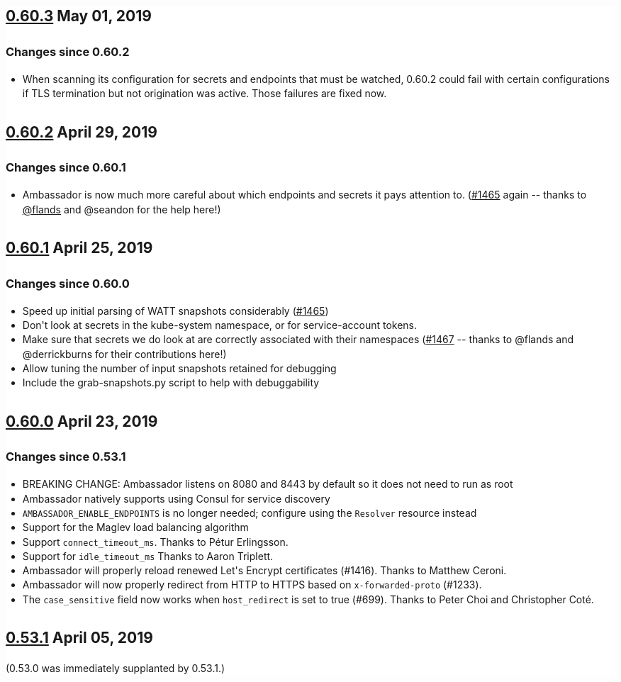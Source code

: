 ## [0.60.3] May 01, 2019
[0.60.3]: https://github.com/datawire/ambassador/compare/0.60.2...0.60.3

### Changes since 0.60.2

- When scanning its configuration for secrets and endpoints that must be watched, 0.60.2 could fail with certain configurations if TLS termination but not origination was active. Those failures are fixed now.

## [0.60.2] April 29, 2019
[0.60.2]: https://github.com/datawire/ambassador/compare/0.60.1...0.60.2

### Changes since 0.60.1

- Ambassador is now much more careful about which endpoints and secrets it pays attention to. ([#1465] again -- thanks to [@flands](https://github.com/flands) and @seandon for the help here!)

[#1465]: https://github.com/datawire/ambassador/issues/1465

## [0.60.1] April 25, 2019
[0.60.1]: https://github.com/datawire/ambassador/compare/0.60.0...0.60.1

### Changes since 0.60.0

- Speed up initial parsing of WATT snapshots considerably ([#1465])
- Don't look at secrets in the kube-system namespace, or for service-account tokens.
- Make sure that secrets we do look at are correctly associated with their namespaces ([#1467] -- thanks to @flands and @derrickburns for their contributions here!)
- Allow tuning the number of input snapshots retained for debugging
- Include the grab-snapshots.py script to help with debuggability

[#1465]: https://github.com/datawire/ambassador/issues/1465
[#1467]: https://github.com/datawire/ambassador/issues/1467

## [0.60.0] April 23, 2019
[0.60.0]: https://github.com/datawire/ambassador/compare/0.53.1...0.60.0

### Changes since 0.53.1

- BREAKING CHANGE: Ambassador listens on 8080 and 8443 by default so it does not need to run as root
- Ambassador natively supports using Consul for service discovery
- `AMBASSADOR_ENABLE_ENDPOINTS` is no longer needed; configure using the `Resolver` resource instead
- Support for the Maglev load balancing algorithm
- Support `connect_timeout_ms`. Thanks to Pétur Erlingsson.
- Support for `idle_timeout_ms` Thanks to Aaron Triplett.
- Ambassador will properly reload renewed Let's Encrypt certificates (#1416). Thanks to Matthew Ceroni.
- Ambassador will now properly redirect from HTTP to HTTPS based on `x-forwarded-proto` (#1233).
- The `case_sensitive` field now works when `host_redirect` is set to true (#699). Thanks to Peter Choi and Christopher Coté.

## [0.53.1] April 05, 2019
[0.53.1]: https://github.com/datawire/ambassador/compare/0.52.1...0.53.1

(0.53.0 was immediately supplanted by 0.53.1.)


[1.13.0-rc.0]: https://github.com/datawire/ambassador/compare/v1.12.3...v1.13.0-rc.0
[#3074]: https://github.com/datawire/ambassador/issues/3074
[#3182]: https://github.com/datawire/ambassador/issues/3182
[#3224]: https://github.com/datawire/ambassador/issues/3224
[#3317]: https://github.com/datawire/ambassador/issues/3317
[#3324]: https://github.com/datawire/ambassador/issues/3324
[#3341]: https://github.com/datawire/ambassador/issues/3341
[1.12.3]: https://github.com/datawire/ambassador/compare/v1.12.2...v1.12.3
[1.12.2]: https://github.com/datawire/ambassador/compare/v1.12.1...v1.12.2
[1.12.1]: https://github.com/datawire/ambassador/compare/v1.12.0...v1.12.1
[1.12.0]: https://github.com/datawire/ambassador/compare/v1.11.2...v1.12.0
[#3229]: https://github.com/datawire/ambassador/issues/3229
[#3233]: https://github.com/datawire/ambassador/issues/3233
[1.11.2]: https://github.com/datawire/ambassador/compare/v1.11.1...v1.11.2
[#3212]: https://github.com/datawire/ambassador/issues/3212
[1.11.1]: https://github.com/datawire/ambassador/compare/v1.11.0...v1.11.1
[1.11.0]: https://github.com/datawire/ambassador/compare/v1.10.0...v1.11.0
[#3005]: https://github.com/datawire/ambassador/issues/3005
[#3137]: https://github.com/datawire/ambassador/issues/3137
[#3142]: https://github.com/datawire/ambassador/issues/3142
[1.10.0]: https://github.com/datawire/ambassador/compare/v1.9.1...v1.10.0
[1.9.1]: https://github.com/datawire/ambassador/compare/v1.9.0...v1.9.1
[1.9.0]: https://github.com/datawire/ambassador/compare/v1.8.1...v1.9.0
[1.8.1]: https://github.com/datawire/ambassador/compare/v1.8.0...v1.8.1
[1.8.0]: https://github.com/datawire/ambassador/compare/v1.7.4...v1.8.0
[1.7.4]: https://github.com/datawire/ambassador/compare/v1.7.3...v1.7.4
[1.7.3]: https://github.com/datawire/ambassador/compare/v1.7.2...v1.7.3
[1.7.2]: https://github.com/datawire/ambassador/compare/v1.7.1...v1.7.2
[1.7.1]: https://github.com/datawire/ambassador/compare/v1.7.0...v1.7.1
[1.7.0]: https://github.com/datawire/ambassador/compare/v1.6.2...v1.7.0
[1.6.2]: https://github.com/datawire/ambassador/compare/v1.6.1...v1.6.2
[1.6.1]: https://github.com/datawire/ambassador/compare/v1.6.0...v1.6.1
[1.6.0]: https://github.com/datawire/ambassador/compare/v1.5.5...v1.6.0
[1.5.5]: https://github.com/datawire/ambassador/compare/v1.5.4...v1.5.5
[1.5.4]: https://github.com/datawire/ambassador/compare/v1.5.3...v1.5.4
[1.5.3]: https://github.com/datawire/ambassador/compare/v1.5.2...v1.5.3
[1.5.2]: https://github.com/datawire/ambassador/compare/v1.5.1...v1.5.2
[1.5.1]: https://github.com/datawire/ambassador/compare/v1.5.0...v1.5.1
[1.5.0]: https://github.com/datawire/ambassador/compare/v1.4.3...v1.5.0
[1.4.3]: https://github.com/datawire/ambassador/compare/v1.4.2...v1.4.3
[1.4.2]: https://github.com/datawire/ambassador/compare/v1.4.1...v1.4.2
[1.4.1]: https://github.com/datawire/ambassador/compare/v1.4.0...v1.4.1
[1.4.0]: https://github.com/datawire/ambassador/compare/v1.3.2...v1.4.0
[1.3.2]: https://github.com/datawire/ambassador/compare/v1.3.1...v1.3.2
[1.3.1]: https://github.com/datawire/ambassador/compare/v1.3.0...v1.3.1
[1.3.0]: https://github.com/datawire/ambassador/compare/v1.2.2...v1.3.0
[1.2.2]: https://github.com/datawire/ambassador/compare/v1.2.1...v1.2.2
[1.2.1]: https://github.com/datawire/ambassador/compare/v1.2.0...v1.2.1
[#2348]: https://github.com/datawire/ambassador/issues/2348
[1.2.0]: https://github.com/datawire/ambassador/compare/v1.1.1...v1.2.0
[#1475]: https://github.com/datawire/ambassador/issues/1475
[#1255]: https://github.com/datawire/ambassador/issues/1255
[#2155]: https://github.com/datawire/ambassador/issues/2155
[#2293]: https://github.com/datawire/ambassador/issues/2293
[1.1.1]: https://github.com/datawire/ambassador/compare/v1.1.0...v1.1.1
[#2202]: https://github.com/datawire/ambassador/issues/2202
[#2279]: https://github.com/datawire/ambassador/pull/2279
[1.1.0]: https://github.com/datawire/ambassador/compare/v1.0.0...v1.1.0
[#2198]: https://github.com/datawire/ambassador/issues/2198
[#2226]: https://github.com/datawire/ambassador/issues/2226
[#2227]: https://github.com/datawire/ambassador/issues/2227
[1.0.0]: https://github.com/datawire/ambassador/compare/v0.86.1...v1.0.0
[1.0.0-rc6]: https://github.com/datawire/ambassador/compare/v1.0.0-rc4...v1.0.0-rc6
[1.0.0-rc4]: https://github.com/datawire/ambassador/compare/v1.0.0-rc1...v1.0.0-rc4
[1.0.0-rc1]: https://github.com/datawire/ambassador/compare/v1.0.0-rc0...v1.0.0-rc1
[1.0.0-rc0]: https://github.com/datawire/ambassador/compare/v1.0.0-ea13...v1.0.0-rc0
[1.0.0-ea13]: https://github.com/datawire/ambassador/compare/v1.0.0-ea12...v1.0.0-ea13
[1.0.0-ea12]: https://github.com/datawire/ambassador/compare/v1.0.0-ea9...v1.0.0-ea12
[1.0.0-ea9]: https://github.com/datawire/ambassador/compare/v1.0.0-ea7...v1.0.0-ea9
[1.0.0-ea7]: https://github.com/datawire/ambassador/compare/v1.0.0-ea6...v1.0.0-ea7
[1.0.0-ea6]: https://github.com/datawire/ambassador/compare/v1.0.0-ea5...v1.0.0-ea6
[1.0.0-ea5]: https://github.com/datawire/ambassador/compare/v1.0.0-ea3...v1.0.0-ea5
[1.0.0-ea3]: https://github.com/datawire/ambassador/compare/v1.0.0-ea1...v1.0.0-ea3
[1.0.0-ea1]: https://github.com/datawire/ambassador/compare/v0.85.0...v1.0.0-ea1
[0.86.1]: https://github.com/datawire/ambassador/compare/v0.84.1...v0.86.1
[0.85.0]: https://github.com/datawire/ambassador/compare/v0.84.1...v0.85.0
[0.84.1]: https://github.com/datawire/ambassador/compare/v0.84.0...v0.84.1
[0.84.0]: https://github.com/datawire/ambassador/compare/v0.83.0...v0.84.0
[0.83.0]: https://github.com/datawire/ambassador/compare/v0.82.0...v0.83.0
[0.82.0]: https://github.com/datawire/ambassador/compare/v0.81.0...v0.82.0
[0.81.0]: https://github.com/datawire/ambassador/compare/v0.80.0...v0.81.0
[0.80.0]: https://github.com/datawire/ambassador/compare/v0.78.0...v0.80.0
[0.78.0]: https://github.com/datawire/ambassador/compare/v0.77.0...v0.78.0
[0.77.0]: https://github.com/datawire/ambassador/compare/v0.76.0...v0.77.0
[0.76.0]: https://github.com/datawire/ambassador/compare/v0.75.0...v0.76.0
[#1767]: https://github.com/datawire/ambassador/issues/1767
[#1732]: https://github.com/datawire/ambassador/issues/1732
[0.75.0]: https://github.com/datawire/ambassador/compare/0.74.1...0.75.0
[#1159]: https://github.com/datawire/ambassador/issues/1159
[#1708]: https://github.com/datawire/ambassador/issues/1708
[0.74.1]: https://github.com/datawire/ambassador/compare/0.74.0...0.74.1
[#1727]: https://github.com/datawire/ambassador/issues/1727
[0.74.0]: https://github.com/datawire/ambassador/compare/0.73.0...0.74.0
[#1542]: https://github.com/datawire/ambassador/issues/1542
[0.73.0]: https://github.com/datawire/ambassador/compare/0.72.0...0.73.0
[#1255]: https://github.com/datawire/ambassador/issues/1255
[#1292]: https://github.com/datawire/ambassador/issuse/1292
[#1461]: https://github.com/datawire/ambassador/issues/1461
[#1578]: https://github.com/datawire/ambassador/issuse/1578
[#1579]: https://github.com/datawire/ambassador/issuse/1579
[#1594]: https://github.com/datawire/ambassador/issuse/1594
[#1622]: https://github.com/datawire/ambassador/issues/1622
[#1625]: https://github.com/datawire/ambassador/issues/1625
[0.72.0]: https://github.com/datawire/ambassador/compare/0.71.0...0.72.0
[#1414]: https://github.com/datawire/ambassador/issues/1414
[#1531]: https://github.com/datawire/ambassador/issues/1531
[#1571]: https://github.com/datawire/ambassador/issues/1571
[#1595]: https://github.com/datawire/ambassador/issues/1595
[#1614]: https://github.com/datawire/ambassador/issues/1614
[#1619]: https://github.com/datawire/ambassador/issues/1619
[0.71.0]: https://github.com/datawire/ambassador/compare/0.70.1...0.71.0
[#744]: https://github.com/datawire/ambassador/issues/744
[#1379]: https://github.com/datawire/ambassador/issues/1379
[#1453]: https://github.com/datawire/ambassador/issues/1453
[#1463]: https://github.com/datawire/ambassador/issues/1463
[#1497]: https://github.com/datawire/ambassador/issues/1497
[#1563]: https://github.com/datawire/ambassador/issues/1563
[#1569]: https://github.com/datawire/ambassador/issues/1569
[#1573]: https://github.com/datawire/ambassador/issues/1573
[0.70.1]: https://github.com/datawire/ambassador/compare/0.70.0...0.70.1
[0.70.0]: https://github.com/datawire/ambassador/compare/0.61.0...0.70.0
[#482]: https://github.com/datawire/ambassador/issues/482
[#1526]: https://github.com/datawire/ambassador/issues/1526
[#1527]: https://github.com/datawire/ambassador/issues/1527
[0.61.1]: https://github.com/datawire/ambassador/compare/0.61.0...0.61.1
[#1532]: https://github.com/datawire/ambassador/issues/1532
[#1533]: https://github.com/datawire/ambassador/issues/1533
[0.61.0]: https://github.com/datawire/ambassador/compare/0.60.3...0.61.0
[0.52.1]: https://github.com/datawire/ambassador/compare/0.52.0...0.52.1
[#1293]: https://github.com/datawire/ambassador/issues/1293
[0.52.0]: https://github.com/datawire/ambassador/compare/0.51.2...0.52.0
[#456]: https://github.com/datawire/ambassador/issues/456
[#1031]: https://github.com/datawire/ambassador/issues/1031
[#1294]: https://github.com/datawire/ambassador/issues/1294
[#1313]: https://github.com/datawire/ambassador/issues/1313
[#1318]: https://github.com/datawire/ambassador/issues/1318
[0.51.2]: https://github.com/datawire/ambassador/compare/0.51.1...0.51.2
[#1211]: https://github.com/datawire/ambassador/issues/1211
[0.51.1]: https://github.com/datawire/ambassador/compare/0.51.0...0.51.1
[0.51.0]: https://github.com/datawire/ambassador/compare/0.50.3...0.51.0
[#420]: https://github.com/datawire/ambassador/issues/420
[#1211]: https://github.com/datawire/ambassador/issues/1211
[0.50.3]: https://github.com/datawire/ambassador/compare/0.50.2...0.50.3
[0.50.2]: https://github.com/datawire/ambassador/compare/0.50.1...0.50.2
[#1202]: https://github.com/datawire/ambassador/issues/1202
[#1203]: https://github.com/datawire/ambassador/issues/1203
[#1216]: https://github.com/datawire/ambassador/issues/1216
[#1226]: https://github.com/datawire/ambassador/issues/1226
[0.50.1]: https://github.com/datawire/ambassador/compare/0.50.0...0.50.1
[#944]: https://github.com/datawire/ambassador/issues/944
[#1160]: https://github.com/datawire/ambassador/issues/1160
[0.50.0]: https://github.com/datawire/ambassador/compare/0.50.0-rc6...0.50.0
[#1098]: https://github.com/datawire/ambassador/issues/1098
[#1155]: https://github.com/datawire/ambassador/issues/1155
[#1156]: https://github.com/datawire/ambassador/issues/1156
[0.50.0-rc6]: https://github.com/datawire/ambassador/compare/0.50.0-rc5...0.50.0-rc6
[#174]: https://github.com/datawire/ambassador/issues/174
[#474]: https://github.com/datawire/ambassador/issues/474
[#483]: https://github.com/datawire/ambassador/issues/483
[#1093]: https://github.com/datawire/ambassador/issues/1093
[#1098]: https://github.com/datawire/ambassador/issues/1098
[#1104]: https://github.com/datawire/ambassador/issues/1104
[#1106]: https://github.com/datawire/ambassador/issues/1106
[#1115]: https://github.com/datawire/ambassador/issues/1115
[#1118]: https://github.com/datawire/ambassador/issues/1118
[#1140]: https://github.com/datawire/ambassador/issues/1140
[#1148]: https://github.com/datawire/ambassador/issues/1148
[0.50.0-rc5]: https://github.com/datawire/ambassador/compare/0.50.0-rc4...0.50.0-rc5
[#933]: https://github.com/datawire/ambassador/issues/993
[#1026]: https://github.com/datawire/ambassador/issues/1026
[#1071]: https://github.com/datawire/ambassador/issues/1071
[#1096]: https://github.com/datawire/ambassador/issues/1096
[#1100]: https://github.com/datawire/ambassador/issues/1100
[0.50.0-rc4]: https://github.com/datawire/ambassador/compare/0.50.0-rc3...0.50.0-rc4
[#1039]: https://github.com/datawire/ambassador/issues/1039
[0.50.0-rc3]: https://github.com/datawire/ambassador/compare/0.50.0-rc2...0.50.0-rc3
[#1054]: https://github.com/datawire/ambassador/issues/1054
[#1057]: https://github.com/datawire/ambassador/issues/1057
[#1069]: https://github.com/datawire/ambassador/issues/1069
[0.50.0-rc2]: https://github.com/datawire/ambassador/compare/0.50.0-rc1...0.50.0-rc2
[#1050]: https://github.com/datawire/ambassador/issues/1050
[0.50.0-rc1]: https://github.com/datawire/ambassador/compare/0.50.0-ea7...0.50.0-rc1
[#983]: https://github.com/datawire/ambassador/issues/983
[#990]: https://github.com/datawire/ambassador/issues/990
[#1019]: https://github.com/datawire/ambassador/issues/1019
[#1025]: https://github.com/datawire/ambassador/issues/1025
[#1026]: https://github.com/datawire/ambassador/issues/1026
[0.50.0-ea7]: https://github.com/datawire/ambassador/compare/0.50.0-ea6...0.50.0-ea7
[0.50.0-ea6]: https://github.com/datawire/ambassador/compare/0.50.0-ea5...0.50.0-ea6
[0.50.0-ea5]: https://github.com/datawire/ambassador/compare/0.50.0-ea4...0.50.0-ea5
[0.50.0-ea4]: https://github.com/datawire/ambassador/compare/0.50.0-ea3...0.50.0-ea4
[0.50.0-ea3]: https://github.com/datawire/ambassador/compare/0.50.0-ea2...0.50.0-ea3
[0.50.0-ea2]: https://github.com/datawire/ambassador/compare/0.50.0-ea1...0.50.0-ea2
[0.50.0-ea1]: https://github.com/datawire/ambassador/compare/0.40.0...0.50.0-ea1
[0.40.2]: https://github.com/datawire/ambassador/compare/0.40.1...0.40.2
[0.40.1]: https://github.com/datawire/ambassador/compare/0.40.0...0.40.1
[0.40.0]: https://github.com/datawire/ambassador/compare/0.39.0...0.40.0
[0.39.0]: https://github.com/datawire/ambassador/compare/0.38.0...0.39.0
[0.38.0]: https://github.com/datawire/ambassador/compare/0.37.0...0.38.0
[0.37.0]: https://github.com/datawire/ambassador/compare/0.36.0...0.37.0
[0.36.0]: https://github.com/datawire/ambassador/compare/0.35.3...0.36.0
[0.35.3]: https://github.com/datawire/ambassador/compare/0.35.2...0.35.3
[0.35.2]: https://github.com/datawire/ambassador/compare/0.35.1...0.35.2
[0.35.1]: https://github.com/datawire/ambassador/compare/0.35.0...0.35.1
[0.35.0]: https://github.com/datawire/ambassador/compare/0.34.3...0.35.0
[0.34.3]: https://github.com/datawire/ambassador/compare/0.34.2...0.34.3
[0.34.2]: https://github.com/datawire/ambassador/compare/0.34.1...0.34.2